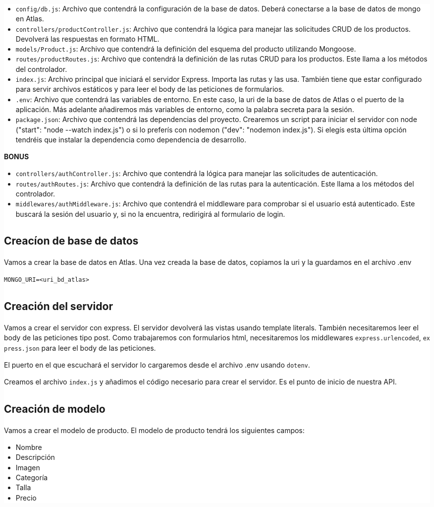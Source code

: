- `config/db.js`: Archivo que contendrá la configuración de la base de datos. Deberá conectarse a la base de datos de mongo en Atlas.
- `controllers/productController.js`: Archivo que contendrá la lógica para manejar las solicitudes CRUD de los productos. Devolverá las respuestas en formato HTML.
- `models/Product.js`: Archivo que contendrá la definición del esquema del producto utilizando Mongoose.
- `routes/productRoutes.js`: Archivo que contendrá la definición de las rutas CRUD para los productos. Este llama a los métodos del controlador.
- `index.js`: Archivo principal que iniciará el servidor Express. Importa las rutas y las usa. También tiene que estar configurado para servir archivos estáticos y para leer el body de las peticiones de formularios.
- `.env`: Archivo que contendrá las variables de entorno. En este caso, la uri de la base de datos de Atlas o el puerto de la aplicación. Más adelante añadiremos más variables de entorno, como la palabra secreta para la sesión.
- `package.json`: Archivo que contendrá las dependencias del proyecto. Crearemos un script para iniciar el servidor con node ("start": "node --watch index.js") o si lo preferís con nodemon ("dev": "nodemon index.js"). Si elegís esta última opción tendréis que instalar la dependencia como dependencia de desarrollo.

**BONUS**
- `controllers/authController.js`: Archivo que contendrá la lógica para manejar las solicitudes de autenticación.
- `routes/authRoutes.js`: Archivo que contendrá la definición de las rutas para la autenticación. Este llama a los métodos del controlador.
- `middlewares/authMiddleware.js`: Archivo que contendrá el middleware para comprobar si el usuario está autenticado. Este buscará la sesión del usuario y, si no la encuentra, redirigirá al formulario de login.

## Creacíon de base de datos

Vamos a crear la base de datos en Atlas. Una vez creada la base de datos, copiamos la uri y la guardamos en el archivo .env 
```
MONGO_URI=<uri_bd_atlas>
```

## Creación del servidor

Vamos a crear el servidor con express. 
El servidor devolverá las vistas usando template literals. También necesitaremos leer el body de las peticiones tipo post. Como trabajaremos con formularios html, necesitaremos los middlewares `express.urlencoded`, `express.json` para leer el body de las peticiones.

El puerto en el que escuchará el servidor lo cargaremos desde el archivo .env usando `dotenv`.

Creamos el archivo `index.js` y añadimos el código necesario para crear el servidor. Es el punto de inicio de nuestra API. 

## Creación de modelo

Vamos a crear el modelo de producto. El modelo de producto tendrá los siguientes campos:

- Nombre
- Descripción
- Imagen
- Categoría
- Talla
- Precio
